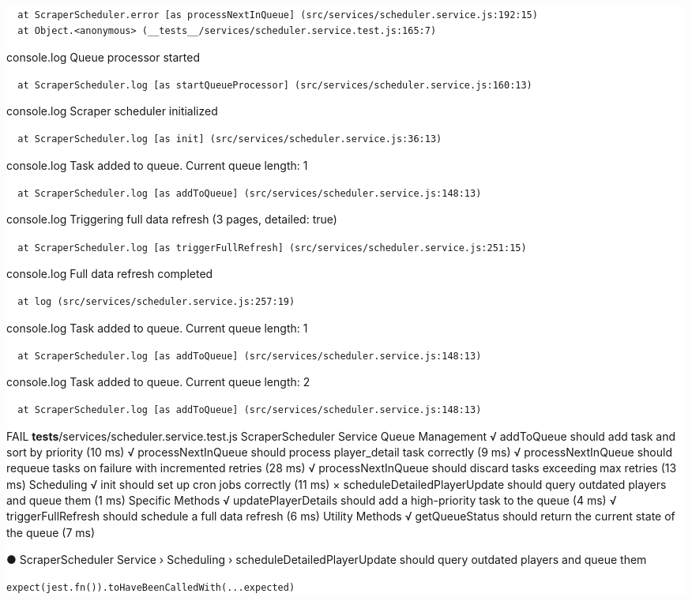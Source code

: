       at ScraperScheduler.error [as processNextInQueue] (src/services/scheduler.service.js:192:15)
      at Object.<anonymous> (__tests__/services/scheduler.service.test.js:165:7)

  console.log
    Queue processor started

      at ScraperScheduler.log [as startQueueProcessor] (src/services/scheduler.service.js:160:13)

  console.log
    Scraper scheduler initialized

      at ScraperScheduler.log [as init] (src/services/scheduler.service.js:36:13)

  console.log
    Task added to queue. Current queue length: 1

      at ScraperScheduler.log [as addToQueue] (src/services/scheduler.service.js:148:13)

  console.log
    Triggering full data refresh (3 pages, detailed: true)

      at ScraperScheduler.log [as triggerFullRefresh] (src/services/scheduler.service.js:251:15)

  console.log
    Full data refresh completed

      at log (src/services/scheduler.service.js:257:19)

  console.log
    Task added to queue. Current queue length: 1

      at ScraperScheduler.log [as addToQueue] (src/services/scheduler.service.js:148:13)

  console.log
    Task added to queue. Current queue length: 2

      at ScraperScheduler.log [as addToQueue] (src/services/scheduler.service.js:148:13)

 FAIL  __tests__/services/scheduler.service.test.js
  ScraperScheduler Service
    Queue Management
      √ addToQueue should add task and sort by priority (10 ms)
      √ processNextInQueue should process player_detail task correctly (9 ms)
      √ processNextInQueue should requeue tasks on failure with incremented retries (28 ms)
      √ processNextInQueue should discard tasks exceeding max retries (13 ms)
    Scheduling
      √ init should set up cron jobs correctly (11 ms)
      × scheduleDetailedPlayerUpdate should query outdated players and queue them (1 ms)
    Specific Methods
      √ updatePlayerDetails should add a high-priority task to the queue (4 ms)
      √ triggerFullRefresh should schedule a full data refresh (6 ms)
    Utility Methods
      √ getQueueStatus should return the current state of the queue (7 ms)

  ● ScraperScheduler Service › Scheduling › scheduleDetailedPlayerUpdate should query outdated players and queue them

    expect(jest.fn()).toHaveBeenCalledWith(...expected)
